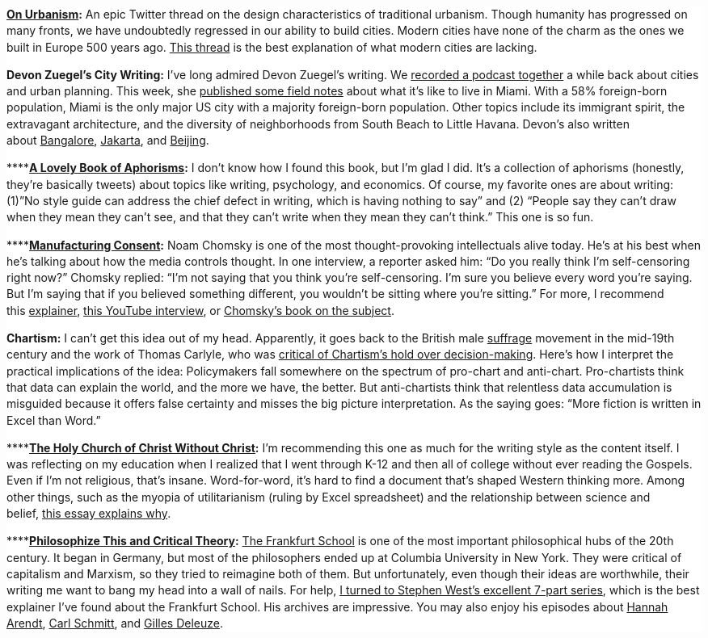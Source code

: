 [**On Urbanism**](https://threadreaders.com/thread/embed/883181352933236736)**:** An epic Twitter thread on the design characteristics of traditional urbanism. Though humanity has progressed on many fronts, we have undoubtedly regressed in our ability to build cities. Modern cities have none of the charm as the ones we built in Europe 500 years ago. [This thread](https://threadreaders.com/thread/embed/883181352933236736) is the best explanation of what modern cities are lacking.

**Devon Zuegel’s City Writing:** I’ve long admired Devon Zuegel’s writing. We [recorded a podcast together](https://perell.com/podcast/devon-zuegel/) a while back about cities and urban planning. This week, she [published some field notes](https://devonzuegel.com/post/field-notes-miami) about what it’s like to live in Miami. With a 58% foreign-born population, Miami is the only major US city with a majority foreign-born population. Other topics include its immigrant spirit, the extravagant architecture, and the diversity of neighborhoods from South Beach to Little Havana. Devon’s also written about [Bangalore](https://devonzuegel.com/post/a-day-in-bangalore), [Jakarta](https://devonzuegel.com/post/a-day-in-jakarta), and [Beijing](https://devonzuegel.com/post/a-day-in-beijing).

****[**A Lovely Book of Aphorisms**](https://amzn.to/2QMetDE)**:** I don’t know how I found this book, but I’m glad I did. It’s a collection of aphorisms (honestly, they’re basically tweets) about topics like writing, psychology, and economics. Of course, my favorite ones are about writing: (1)”No style guide can address the chief defect in writing, which is having nothing to say” and (2) “People say they can’t draw when they mean they can’t see, and that they can’t write when they mean they can’t think.” This one is so fun.

****[**Manufacturing Consent**](https://amzn.to/3thexuf)**:** Noam Chomsky is one of the most thought-provoking intellectuals alive today. He’s at his best when he’s talking about how the media controls thought. In one interview, a reporter asked him: “Do you really think I’m self-censoring right now?” Chomsky replied: “I’m not saying that you think you’re self-censoring. I’m sure you believe every word you’re saying. But I’m saying that if you believed something different, you wouldn’t be sitting where you’re sitting.” For more, I recommend this [explainer](https://en.wikipedia.org/wiki/Manufacturing_Consent), [this YouTube interview](https://www.youtube.com/watch?v=pf-tQYcZGM4), or [Chomsky’s book on the subject](https://amzn.to/3cnYi8D).

**Chartism:** I can’t get this idea out of my head. Apparently, it goes back to the British male [suffrage](https://en.wikipedia.org/wiki/Chartism) movement in the mid-19th century and the work of Thomas Carlyle, who was [critical of Chartism’s hold over decision-making](https://books.google.com/books?id=Z5oQAAAAYAAJ&pg=PP7#v=onepage&q&f=false). Here’s how I interpret the practical implications of the idea: Policymakers fall somewhere on the spectrum of pro-chart and anti-chart. Pro-chartists think that data can explain the world, and the more we have, the better. But anti-chartists think that relentless data accumulation is misguided because it offers false certainty and misses the big picture interpretation. As the saying goes: “More fiction is written in Excel than Word.”

****[**The Holy Church of Christ Without Christ**](https://www.thepullrequest.com/p/the-holy-church-of-christ-without)**:** I’m recommending this one as much for the writing style as the content itself. I was reflecting on my education when I realized that I went through K-12 and then all of college without ever reading the Gospels. Even if I’m not religious, that’s insane. Word-for-word, it’s hard to find a document that’s shaped Western thinking more. Among other things, such as the myopia of utilitarianism (ruling by Excel spreadsheet) and the relationship between science and belief, [this essay explains why](https://www.thepullrequest.com/p/the-holy-church-of-christ-without).

****[**Philosophize This and Critical Theory**](https://www.philosophizethis.org/)**:** [The Frankfurt School](https://en.wikipedia.org/wiki/Frankfurt_School) is one of the most important philosophical hubs of the 20th century. It began in Germany, but most of the philosophers ended up at Columbia University in New York. They were critical of capitalism and Marxism, so they tried to reimagine both of them. But unfortunately, even though their ideas are worthwhile, their writing me want to bang my head into a wall of nails. For help, [I turned to Stephen West’s excellent 7-part series](https://www.philosophizethis.org/podcast/frankfurt-school-intro), which is the best explainer I’ve found about the Frankfurt School. His archives are impressive. You may also enjoy his episodes about [Hannah Arendt](https://www.philosophizethis.org/podcast/banality-of-evil), [Carl Schmitt](https://www.philosophizethis.org/podcast/anti-liberalism-pt-1), and [Gilles Deleuze](https://www.philosophizethis.org/podcast/deleuze-pt-1).
